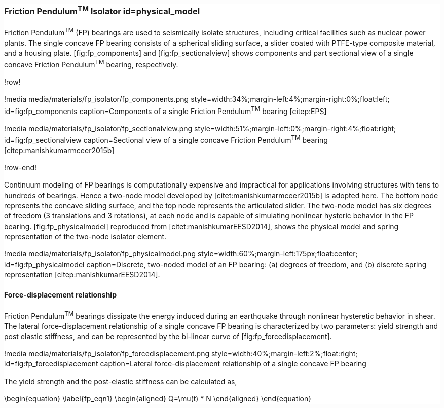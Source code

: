 ### Friction Pendulum<sup>TM</sup> Isolator id=physical_model

Friction Pendulum<sup>TM</sup> (FP) bearings are used to seismically isolate structures, including critical facilities such as nuclear power plants. The single concave FP bearing consists of a spherical sliding surface, a slider coated with PTFE-type composite material, and a housing plate. [fig:fp_components] and [fig:fp_sectionalview] shows components and part sectional view of a single concave Friction Pendulum<sup>TM</sup> bearing, respectively.

!row!

!media media/materials/fp_isolator/fp_components.png
      style=width:34%;margin-left:4%;margin-right:0%;float:left;
      id=fig:fp_components
      caption=Components of a single Friction Pendulum<sup>TM</sup> bearing [citep:EPS]

!media media/materials/fp_isolator/fp_sectionalview.png
      style=width:51%;margin-left:0%;margin-right:4%;float:right;
      id=fig:fp_sectionalview
      caption=Sectional view of a single concave Friction Pendulum<sup>TM</sup> bearing [citep:manishkumarmceer2015b]

!row-end!

Continuum modeling of FP bearings is computationally expensive and impractical for applications involving structures with tens to hundreds of bearings. Hence a two-node model developed by [citet:manishkumarmceer2015b] is adopted here. The bottom node represents the concave sliding surface, and the top node represents the articulated slider. The two-node model has six degrees of freedom (3 translations and 3 rotations), at each node and is capable of simulating nonlinear hysteric behavior in the FP bearing. [fig:fp_physicalmodel] reproduced from [citet:manishkumarEESD2014], shows the physical model and spring representation of the two-node isolator element.

!media media/materials/fp_isolator/fp_physicalmodel.png
       style=width:60%;margin-left:175px;float:center;
       id=fig:fp_physicalmodel
       caption=Discrete, two-noded model of an FP bearing: (a) degrees of freedom, and (b) discrete spring representation [citep:manishkumarEESD2014].

#### Force-displacement relationship

Friction Pendulum<sup>TM</sup> bearings dissipate the energy induced during an earthquake through nonlinear hysteretic behavior in shear. The lateral force-displacement relationship of a single concave FP bearing is characterized by two parameters: yield strength and post elastic stiffness, and can be represented by the bi-linear curve of [fig:fp_forcedisplacement].

!media media/materials/fp_isolator/fp_forcedisplacement.png
        style=width:40%;margin-left:2%;float:right;
        id=fig:fp_forcedisplacement
        caption=Lateral force-displacement relationship of a single concave FP bearing

The yield strength and the post-elastic stiffness can be calculated as,

\begin{equation}
\label{fp_eqn1}
\begin{aligned}
Q=\mu(t) * N
\end{aligned}
\end{equation}
